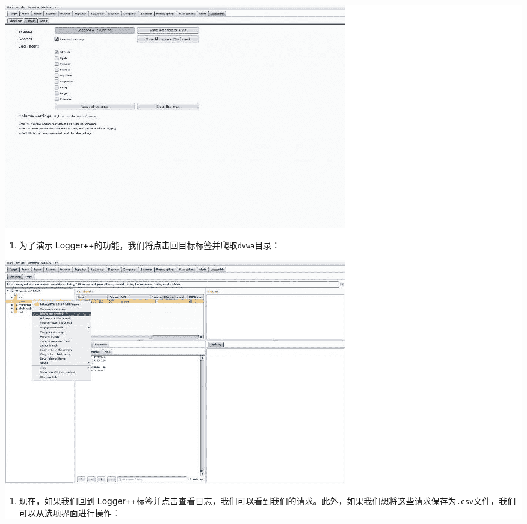 ![](img/00427.jpeg)

1.  为了演示 Logger++的功能，我们将点击回目标标签并爬取`dvwa`目录：

![](img/00367.jpeg)

1.  现在，如果我们回到 Logger++标签并点击查看日志，我们可以看到我们的请求。此外，如果我们想将这些请求保存为`.csv`文件，我们可以从选项界面进行操作：
